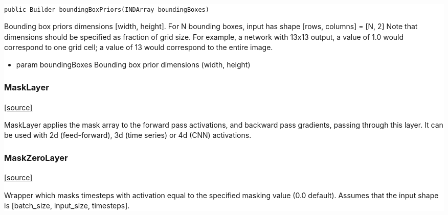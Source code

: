 ```text
public Builder boundingBoxPriors(INDArray boundingBoxes)
```

Bounding box priors dimensions \[width, height\]. For N bounding boxes, input has shape \[rows, columns\] = \[N, 2\] Note that dimensions should be specified as fraction of grid size. For example, a network with 13x13 output, a value of 1.0 would correspond to one grid cell; a value of 13 would correspond to the entire image.

* param boundingBoxes Bounding box prior dimensions \(width, height\)

### MaskLayer

[\[source\]](https://github.com/eclipse/deeplearning4j/tree/master/deeplearning4j/deeplearning4j-nn/src/main/java/org/deeplearning4j/nn/conf/layers/util/MaskLayer.java)

MaskLayer applies the mask array to the forward pass activations, and backward pass gradients, passing through this layer. It can be used with 2d \(feed-forward\), 3d \(time series\) or 4d \(CNN\) activations.

### MaskZeroLayer

[\[source\]](https://github.com/eclipse/deeplearning4j/tree/master/deeplearning4j/deeplearning4j-nn/src/main/java/org/deeplearning4j/nn/conf/layers/util/MaskZeroLayer.java)

Wrapper which masks timesteps with activation equal to the specified masking value \(0.0 default\). Assumes that the input shape is \[batch\_size, input\_size, timesteps\].

